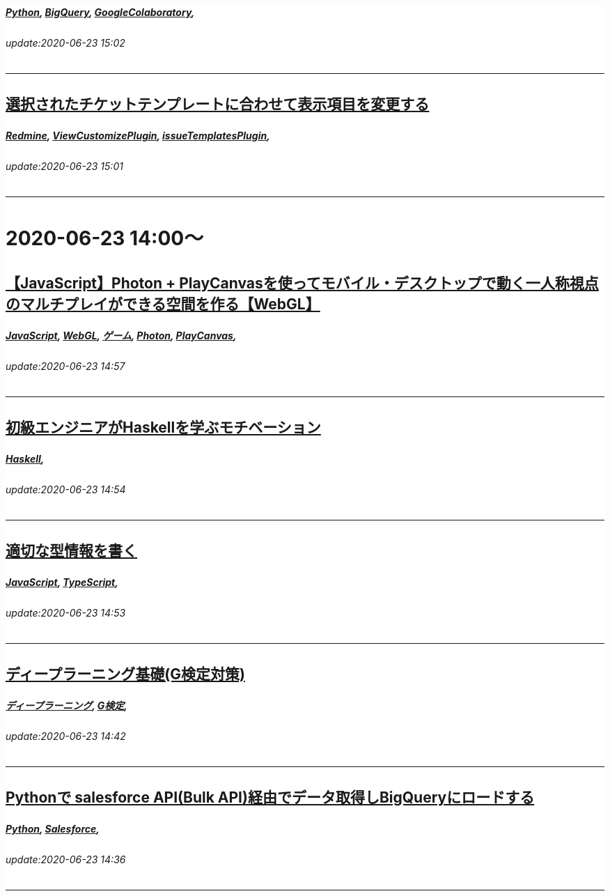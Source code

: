 ##### [Python](https://qiita.com/tags/Python), [BigQuery](https://qiita.com/tags/BigQuery), [GoogleColaboratory](https://qiita.com/tags/GoogleColaboratory), 
###### update:2020-06-23 15:02
---
## [選択されたチケットテンプレートに合わせて表示項目を変更する](https://qiita.com/sakuhi/items/4396be419e816adcd79d)
##### [Redmine](https://qiita.com/tags/Redmine), [ViewCustomizePlugin](https://qiita.com/tags/ViewCustomizePlugin), [issueTemplatesPlugin](https://qiita.com/tags/issueTemplatesPlugin), 
###### update:2020-06-23 15:01
---




# 2020-06-23 14:00～
## [【JavaScript】Photon + PlayCanvasを使ってモバイル・デスクトップで動く一人称視点のマルチプレイができる空間を作る【WebGL】](https://qiita.com/yushimatenjin/items/74b69d682fcaeb124308)
##### [JavaScript](https://qiita.com/tags/JavaScript), [WebGL](https://qiita.com/tags/WebGL), [ゲーム](https://qiita.com/tags/ゲーム), [Photon](https://qiita.com/tags/Photon), [PlayCanvas](https://qiita.com/tags/PlayCanvas), 
###### update:2020-06-23 14:57
---
## [初級エンジニアがHaskellを学ぶモチベーション](https://qiita.com/ikedaHi/items/717a3fc92471d59457ea)
##### [Haskell](https://qiita.com/tags/Haskell), 
###### update:2020-06-23 14:54
---
## [適切な型情報を書く](https://qiita.com/guuuuuchan/items/9400c03a078789bd7e2a)
##### [JavaScript](https://qiita.com/tags/JavaScript), [TypeScript](https://qiita.com/tags/TypeScript), 
###### update:2020-06-23 14:53
---
## [ディープラーニング基礎(G検定対策)](https://qiita.com/Hayashi_Trilium/items/e8506a6b59311cf48583)
##### [ディープラーニング](https://qiita.com/tags/ディープラーニング), [G検定](https://qiita.com/tags/G検定), 
###### update:2020-06-23 14:42
---
## [Pythonで salesforce API(Bulk API)経由でデータ取得しBigQueryにロードする](https://qiita.com/munaita_/items/a436f9063cc400e47295)
##### [Python](https://qiita.com/tags/Python), [Salesforce](https://qiita.com/tags/Salesforce), 
###### update:2020-06-23 14:36
---
